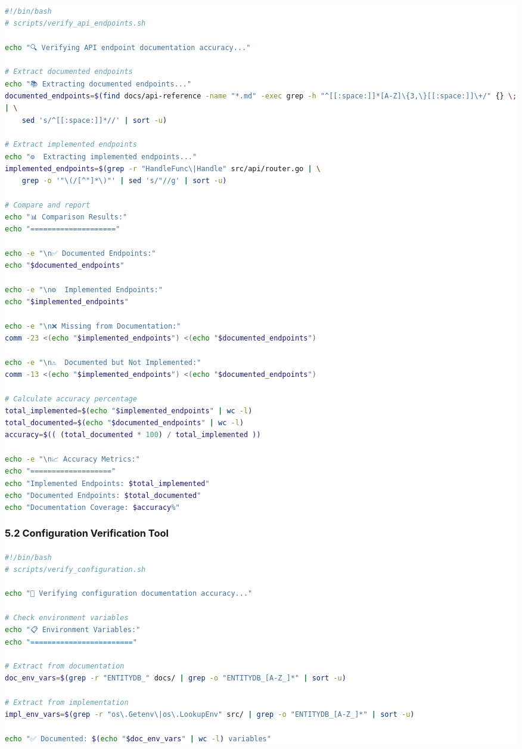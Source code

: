 ```bash
#!/bin/bash
# scripts/verify_api_endpoints.sh

echo "🔍 Verifying API endpoint documentation accuracy..."

# Extract documented endpoints
echo "📚 Extracting documented endpoints..."
documented_endpoints=$(find docs/api-reference -name "*.md" -exec grep -h "^[[:space:]]*[A-Z]\{3,\}[[:space:]]\+/" {} \; | \
    sed 's/^[[:space:]]*//' | sort -u)

# Extract implemented endpoints
echo "⚙️  Extracting implemented endpoints..."
implemented_endpoints=$(grep -r "HandleFunc\|Handle" src/api/router.go | \
    grep -o '"\(/[^"]*\)"' | sed 's/"//g' | sort -u)

# Compare and report
echo "📊 Comparison Results:"
echo "===================="

echo -e "\n✅ Documented Endpoints:"
echo "$documented_endpoints"

echo -e "\n⚙️  Implemented Endpoints:"
echo "$implemented_endpoints"

echo -e "\n❌ Missing from Documentation:"
comm -23 <(echo "$implemented_endpoints") <(echo "$documented_endpoints")

echo -e "\n⚠️  Documented but Not Implemented:"
comm -13 <(echo "$implemented_endpoints") <(echo "$documented_endpoints")

# Calculate accuracy percentage
total_implemented=$(echo "$implemented_endpoints" | wc -l)
total_documented=$(echo "$documented_endpoints" | wc -l)
accuracy=$(( (total_documented * 100) / total_implemented ))

echo -e "\n📈 Accuracy Metrics:"
echo "==================="
echo "Implemented Endpoints: $total_implemented"
echo "Documented Endpoints: $total_documented"
echo "Documentation Coverage: $accuracy%"
```

### 5.2 Configuration Verification Tool

```bash
#!/bin/bash
# scripts/verify_configuration.sh

echo "🔧 Verifying configuration documentation accuracy..."

# Check environment variables
echo "📋 Environment Variables:"
echo "========================"

# Extract from documentation
doc_env_vars=$(grep -r "ENTITYDB_" docs/ | grep -o "ENTITYDB_[A-Z_]*" | sort -u)

# Extract from implementation
impl_env_vars=$(grep -r "os\.Getenv\|os\.LookupEnv" src/ | grep -o "ENTITYDB_[A-Z_]*" | sort -u)

echo "✅ Documented: $(echo "$doc_env_vars" | wc -l) variables"
```